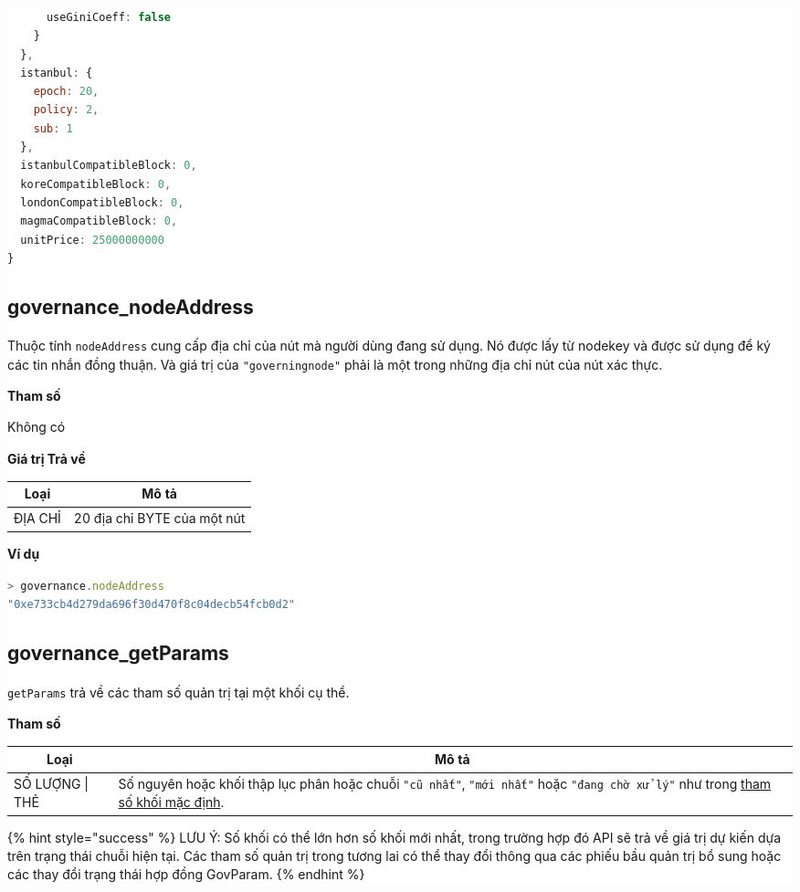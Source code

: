 ```javascript
      useGiniCoeff: false
    }
  },
  istanbul: {
    epoch: 20,
    policy: 2,
    sub: 1
  },
  istanbulCompatibleBlock: 0,
  koreCompatibleBlock: 0,
  londonCompatibleBlock: 0,
  magmaCompatibleBlock: 0,
  unitPrice: 25000000000
}
```

## governance_nodeAddress <a id="governance_nodeaddress"></a>

Thuộc tính `nodeAddress` cung cấp địa chỉ của nút mà người dùng đang sử dụng. Nó được lấy từ nodekey và được sử dụng để ký các tin nhắn đồng thuận. Và giá trị của `"governingnode"` phải là một trong những địa chỉ nút của nút xác thực.

**Tham số**

Không có

**Giá trị Trả về**

| Loại   | Mô tả                       |
| ------- | --------------------------- |
| ĐỊA CHỈ | 20 địa chỉ BYTE của một nút |

**Ví dụ**

```javascript
> governance.nodeAddress
"0xe733cb4d279da696f30d470f8c04decb54fcb0d2"
```

## governance_getParams <a id="governance_getparams"></a>

`getParams` trả về các tham số quản trị tại một khối cụ thể.

**Tham số**

| Loại                | Mô tả                                                                                                                                                                        |
| ------------------- | ---------------------------------------------------------------------------------------------------------------------------------------------------------------------------- |
| SỐ LƯỢNG &#124; THẺ | Số nguyên hoặc khối thập lục phân hoặc chuỗi `"cũ nhất"`, `"mới nhất"` hoặc `"đang chờ xử lý"` như trong [tham số khối mặc định](klay/block.md#the-default-block-parameter). |

{% hint style="success" %}
LƯU Ý: Số khối có thể lớn hơn số khối mới nhất, trong trường hợp đó API sẽ trả về giá trị dự kiến ​​dựa trên trạng thái chuỗi hiện tại. Các tham số quản trị trong tương lai có thể thay đổi thông qua các phiếu bầu quản trị bổ sung hoặc các thay đổi trạng thái hợp đồng GovParam.
{% endhint %}
